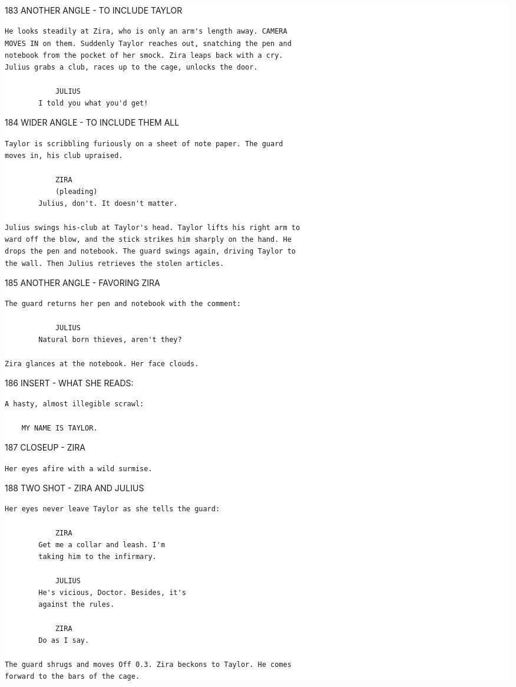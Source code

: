 183	ANOTHER ANGLE - TO INCLUDE TAYLOR

	He looks steadily at Zira, who is only an arm's length away. CAMERA 
	MOVES IN on them. Suddenly Taylor reaches out, snatching the pen and 
	notebook from the pocket of her smock. Zira leaps back with a cry. 
	Julius grabs a club, races up to the cage, unlocks the door.

				JULIUS
			I told you what you'd get!

184	WIDER ANGLE - TO INCLUDE THEM ALL

	Taylor is scribbling furiously on a sheet of note paper. The guard 
	moves in, his club upraised.

				ZIRA
				(pleading)
			Julius, don't. It doesn't matter.

	Julius swings his-club at Taylor's head. Taylor lifts his right arm to 
	ward off the blow, and the stick strikes him sharply on the hand. He 
	drops the pen and notebook. The guard swings again, driving Taylor to 
	the wall. Then Julius retrieves the stolen articles.

185	ANOTHER ANGLE - FAVORING ZIRA

	The guard returns her pen and notebook with the comment:

				JULIUS 
			Natural born thieves, aren't they?

	Zira glances at the notebook. Her face clouds.

186	INSERT - WHAT SHE READS:

	A hasty, almost illegible scrawl:

		MY NAME IS TAYLOR.

187	CLOSEUP - ZIRA

	Her eyes afire with a wild surmise.

188	TWO SHOT - ZIRA AND JULIUS

	Her eyes never leave Taylor as she tells the guard:

				ZIRA 
			Get me a collar and leash. I'm 
			taking him to the infirmary.

				JULIUS 
			He's vicious, Doctor. Besides, it's 
			against the rules.

				ZIRA 
			Do as I say.

	The guard shrugs and moves Off 0.3. Zira beckons to Taylor. He comes 
	forward to the bars of the cage.
